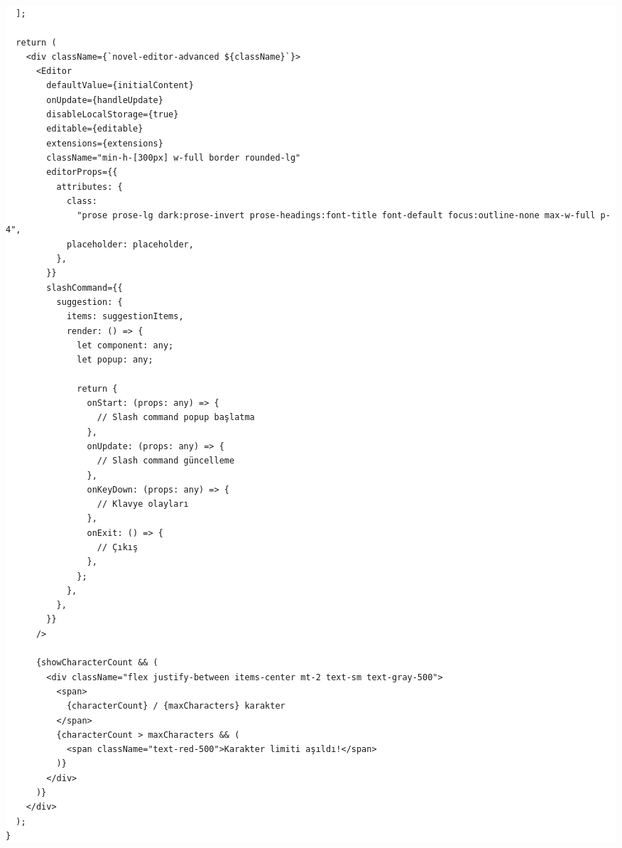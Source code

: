 ```tsx
  ];

  return (
    <div className={`novel-editor-advanced ${className}`}>
      <Editor
        defaultValue={initialContent}
        onUpdate={handleUpdate}
        disableLocalStorage={true}
        editable={editable}
        extensions={extensions}
        className="min-h-[300px] w-full border rounded-lg"
        editorProps={{
          attributes: {
            class:
              "prose prose-lg dark:prose-invert prose-headings:font-title font-default focus:outline-none max-w-full p-4",
            placeholder: placeholder,
          },
        }}
        slashCommand={{
          suggestion: {
            items: suggestionItems,
            render: () => {
              let component: any;
              let popup: any;

              return {
                onStart: (props: any) => {
                  // Slash command popup başlatma
                },
                onUpdate: (props: any) => {
                  // Slash command güncelleme
                },
                onKeyDown: (props: any) => {
                  // Klavye olayları
                },
                onExit: () => {
                  // Çıkış
                },
              };
            },
          },
        }}
      />

      {showCharacterCount && (
        <div className="flex justify-between items-center mt-2 text-sm text-gray-500">
          <span>
            {characterCount} / {maxCharacters} karakter
          </span>
          {characterCount > maxCharacters && (
            <span className="text-red-500">Karakter limiti aşıldı!</span>
          )}
        </div>
      )}
    </div>
  );
}
```
